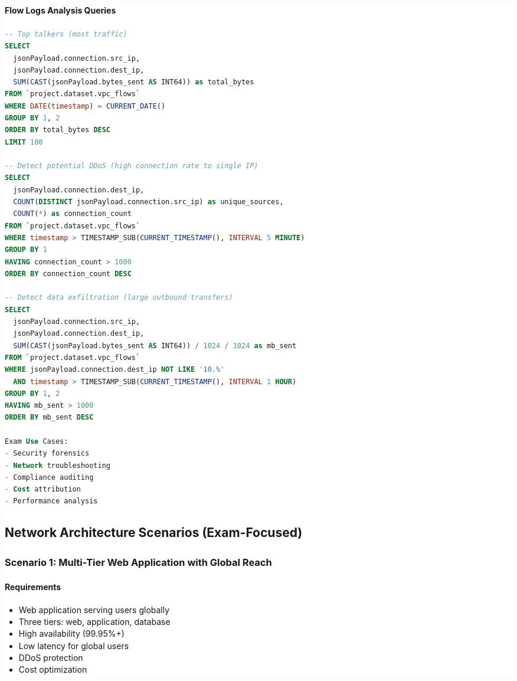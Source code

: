 
#### Flow Logs Analysis Queries
```sql
-- Top talkers (most traffic)
SELECT
  jsonPayload.connection.src_ip,
  jsonPayload.connection.dest_ip,
  SUM(CAST(jsonPayload.bytes_sent AS INT64)) as total_bytes
FROM `project.dataset.vpc_flows`
WHERE DATE(timestamp) = CURRENT_DATE()
GROUP BY 1, 2
ORDER BY total_bytes DESC
LIMIT 100

-- Detect potential DDoS (high connection rate to single IP)
SELECT
  jsonPayload.connection.dest_ip,
  COUNT(DISTINCT jsonPayload.connection.src_ip) as unique_sources,
  COUNT(*) as connection_count
FROM `project.dataset.vpc_flows`
WHERE timestamp > TIMESTAMP_SUB(CURRENT_TIMESTAMP(), INTERVAL 5 MINUTE)
GROUP BY 1
HAVING connection_count > 1000
ORDER BY connection_count DESC

-- Detect data exfiltration (large outbound transfers)
SELECT
  jsonPayload.connection.src_ip,
  jsonPayload.connection.dest_ip,
  SUM(CAST(jsonPayload.bytes_sent AS INT64)) / 1024 / 1024 as mb_sent
FROM `project.dataset.vpc_flows`
WHERE jsonPayload.connection.dest_ip NOT LIKE '10.%'
  AND timestamp > TIMESTAMP_SUB(CURRENT_TIMESTAMP(), INTERVAL 1 HOUR)
GROUP BY 1, 2
HAVING mb_sent > 1000
ORDER BY mb_sent DESC

Exam Use Cases:
- Security forensics
- Network troubleshooting
- Compliance auditing
- Cost attribution
- Performance analysis
```

## Network Architecture Scenarios (Exam-Focused)

### Scenario 1: Multi-Tier Web Application with Global Reach

#### Requirements
- Web application serving users globally
- Three tiers: web, application, database
- High availability (99.95%+)
- Low latency for global users
- DDoS protection
- Cost optimization
